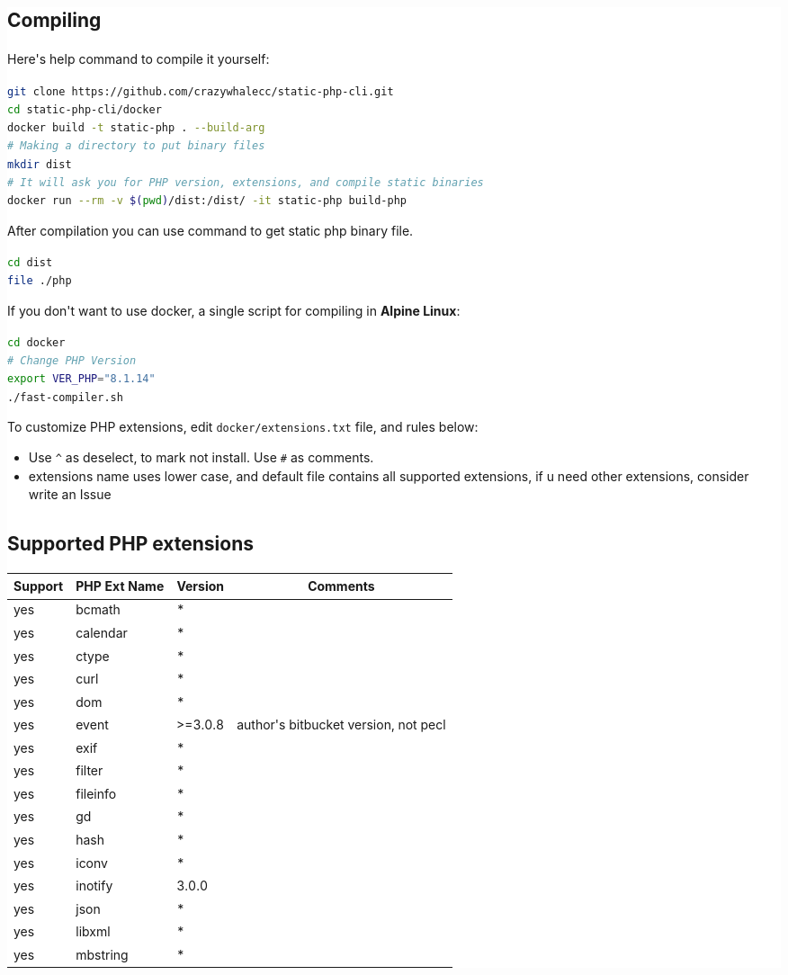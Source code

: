 ## Compiling

Here's help command to compile it yourself:

```bash
git clone https://github.com/crazywhalecc/static-php-cli.git
cd static-php-cli/docker
docker build -t static-php . --build-arg
# Making a directory to put binary files
mkdir dist
# It will ask you for PHP version, extensions, and compile static binaries
docker run --rm -v $(pwd)/dist:/dist/ -it static-php build-php
```

After compilation you can use command to get static php binary file.

```bash
cd dist
file ./php
```

If you don't want to use docker, a single script for compiling in **Alpine Linux**:

```bash
cd docker
# Change PHP Version
export VER_PHP="8.1.14"
./fast-compiler.sh
```

To customize PHP extensions, edit `docker/extensions.txt` file, and rules below:
- Use `^` as deselect, to mark not install. Use `#` as comments.
- extensions name uses lower case, and default file contains all supported extensions, if u need other extensions, consider write an Issue

## Supported PHP extensions
| Support | PHP Ext Name | Version | Comments                                 |
| ------- | ------------ | ------- | ---------------------------------------- |
| yes     | bcmath       | *       |                                          |
| yes     | calendar     | *       |                                          |
| yes     | ctype        | *       |                                          |
| yes     | curl         | *       |                                          |
| yes     | dom          | *       |                                          |
| yes     | event        | >=3.0.8 | author's bitbucket version, not pecl     |
| yes     | exif         | *       |                                          |
| yes     | filter       | *       |                                          |
| yes     | fileinfo     | *       |                                          |
| yes     | gd           | *       |                                          |
| yes     | hash         | *       |                                          |
| yes     | iconv        | *       |                                          |
| yes     | inotify      | 3.0.0   |                                          |
| yes     | json         | *       |                                          |
| yes     | libxml       | *       |                                          |
| yes     | mbstring     | *       |                                          |